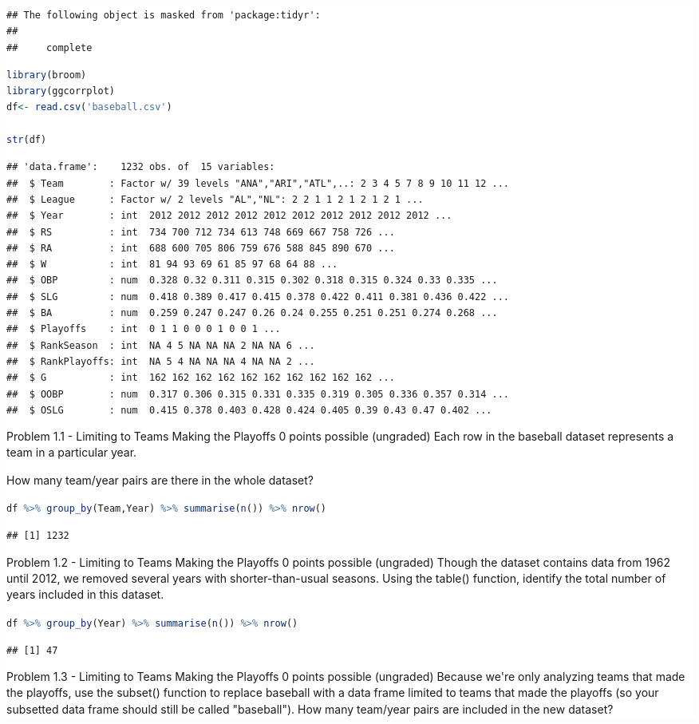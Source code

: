 ```
## The following object is masked from 'package:tidyr':
## 
##     complete
```

```r
library(broom)
library(ggcorrplot)
df<- read.csv('baseball.csv')

str(df)
```

```
## 'data.frame':	1232 obs. of  15 variables:
##  $ Team        : Factor w/ 39 levels "ANA","ARI","ATL",..: 2 3 4 5 7 8 9 10 11 12 ...
##  $ League      : Factor w/ 2 levels "AL","NL": 2 2 1 1 2 1 2 1 2 1 ...
##  $ Year        : int  2012 2012 2012 2012 2012 2012 2012 2012 2012 2012 ...
##  $ RS          : int  734 700 712 734 613 748 669 667 758 726 ...
##  $ RA          : int  688 600 705 806 759 676 588 845 890 670 ...
##  $ W           : int  81 94 93 69 61 85 97 68 64 88 ...
##  $ OBP         : num  0.328 0.32 0.311 0.315 0.302 0.318 0.315 0.324 0.33 0.335 ...
##  $ SLG         : num  0.418 0.389 0.417 0.415 0.378 0.422 0.411 0.381 0.436 0.422 ...
##  $ BA          : num  0.259 0.247 0.247 0.26 0.24 0.255 0.251 0.251 0.274 0.268 ...
##  $ Playoffs    : int  0 1 1 0 0 0 1 0 0 1 ...
##  $ RankSeason  : int  NA 4 5 NA NA NA 2 NA NA 6 ...
##  $ RankPlayoffs: int  NA 5 4 NA NA NA 4 NA NA 2 ...
##  $ G           : int  162 162 162 162 162 162 162 162 162 162 ...
##  $ OOBP        : num  0.317 0.306 0.315 0.331 0.335 0.319 0.305 0.336 0.357 0.314 ...
##  $ OSLG        : num  0.415 0.378 0.403 0.428 0.424 0.405 0.39 0.43 0.47 0.402 ...
```
Problem 1.1 - Limiting to Teams Making the Playoffs
0 points possible (ungraded)
Each row in the baseball dataset represents a team in a particular year.

How many team/year pairs are there in the whole dataset?

```r
df %>% group_by(Team,Year) %>% summarise(n()) %>% nrow()
```

```
## [1] 1232
```
Problem 1.2 - Limiting to Teams Making the Playoffs
0 points possible (ungraded)
Though the dataset contains data from 1962 until 2012, we removed several years with shorter-than-usual seasons. Using the table() function, identify the total number of years included in this dataset.


```r
df %>% group_by(Year) %>% summarise(n()) %>% nrow()
```

```
## [1] 47
```
Problem 1.3 - Limiting to Teams Making the Playoffs
0 points possible (ungraded)
Because we're only analyzing teams that made the playoffs, use the subset() function to replace baseball with a data frame limited to teams that made the playoffs (so your subsetted data frame should still be called "baseball"). How many team/year pairs are included in the new dataset?
